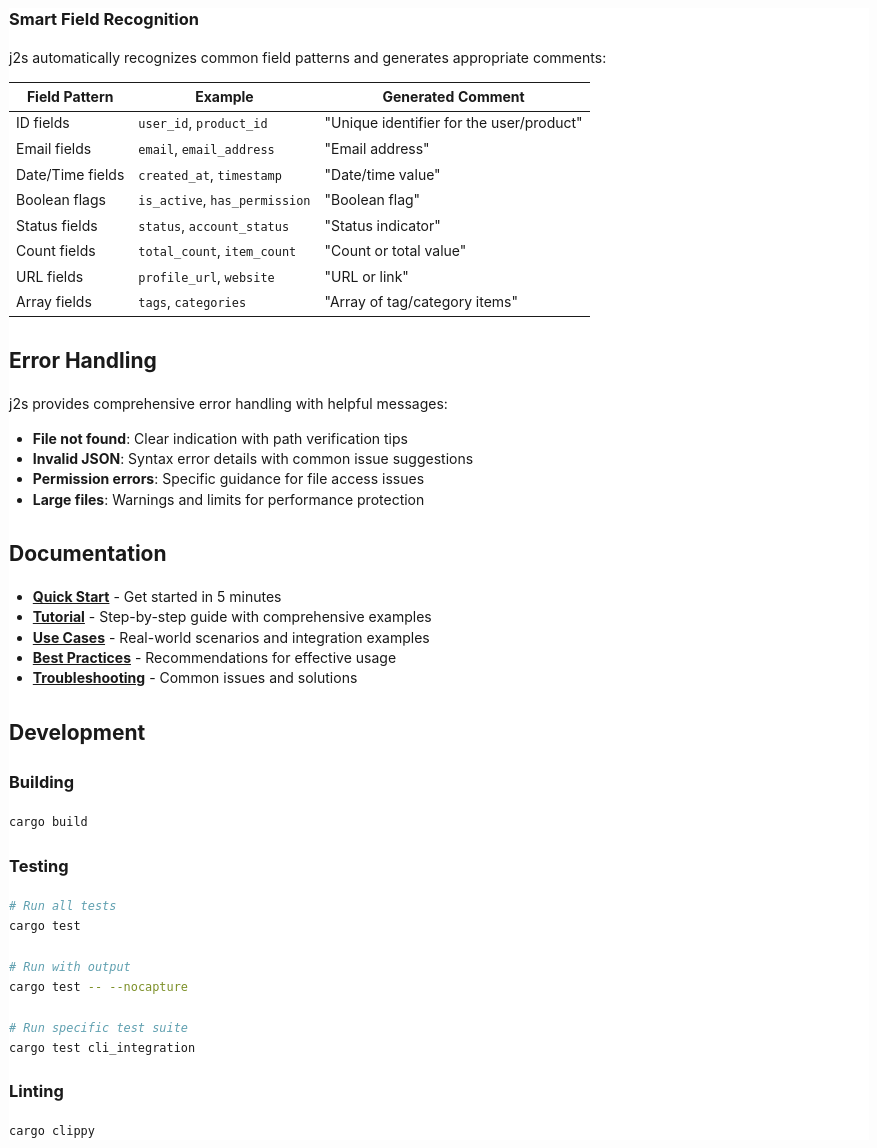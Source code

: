 ### Smart Field Recognition

j2s automatically recognizes common field patterns and generates appropriate comments:

| Field Pattern | Example | Generated Comment |
|---------------|---------|-------------------|
| ID fields | `user_id`, `product_id` | "Unique identifier for the user/product" |
| Email fields | `email`, `email_address` | "Email address" |
| Date/Time fields | `created_at`, `timestamp` | "Date/time value" |
| Boolean flags | `is_active`, `has_permission` | "Boolean flag" |
| Status fields | `status`, `account_status` | "Status indicator" |
| Count fields | `total_count`, `item_count` | "Count or total value" |
| URL fields | `profile_url`, `website` | "URL or link" |
| Array fields | `tags`, `categories` | "Array of tag/category items" |

## Error Handling

j2s provides comprehensive error handling with helpful messages:

- **File not found**: Clear indication with path verification tips
- **Invalid JSON**: Syntax error details with common issue suggestions
- **Permission errors**: Specific guidance for file access issues
- **Large files**: Warnings and limits for performance protection

## Documentation

- **[Quick Start](QUICK_START.md)** - Get started in 5 minutes
- **[Tutorial](TUTORIAL.md)** - Step-by-step guide with comprehensive examples
- **[Use Cases](USE_CASES.md)** - Real-world scenarios and integration examples
- **[Best Practices](BEST_PRACTICES.md)** - Recommendations for effective usage
- **[Troubleshooting](TROUBLESHOOTING.md)** - Common issues and solutions

## Development

### Building

```bash
cargo build
```

### Testing

```bash
# Run all tests
cargo test

# Run with output
cargo test -- --nocapture

# Run specific test suite
cargo test cli_integration
```

### Linting

```bash
cargo clippy
```
